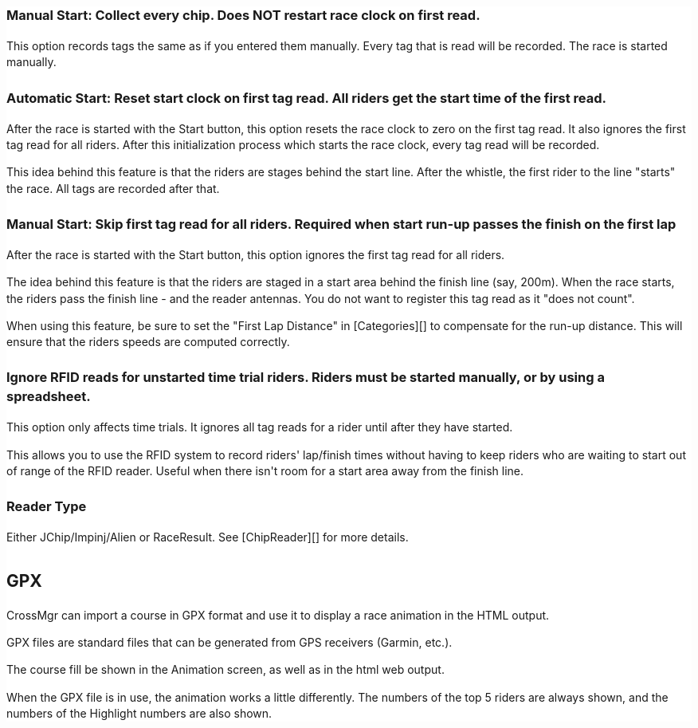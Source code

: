 ### Manual Start: Collect every chip. Does NOT restart race clock on first read.
This option records tags the same as if you entered them manually.  Every tag that is read will be recorded.
The race is started manually.

### Automatic Start: Reset start clock on first tag read. All riders get the start time of the first read.
After the race is started with the Start button, this option resets the race clock to zero on the first tag read.
It also ignores the first tag read for all riders.
After this initialization process which starts the race clock, every tag read will be recorded.

This idea behind this feature is that the riders are stages behind the start line.
After the whistle, the first rider to the line "starts" the race.  All tags are recorded after that.

### Manual Start: Skip first tag read for all riders. Required when start run-up passes the finish on the first lap
After the race is started with the Start button, this option ignores the first tag read for all riders.

The idea behind this feature is that the riders are staged in a start area behind the finish line (say, 200m).  When the race starts, the riders pass the finish line - and the reader antennas.  You do not want to register this tag read as it "does not count".

When using this feature, be sure to set the "First Lap Distance" in [Categories][] to compensate for the run-up distance.  This will ensure that the riders speeds are computed correctly.


### Ignore RFID reads for unstarted time trial riders.  Riders must be started manually, or by using a spreadsheet.
This option only affects time trials.  It ignores all tag reads for a rider until after they have started.

This allows you to use the RFID system to record riders' lap/finish times without having to keep riders who are waiting to start out of range of the RFID reader.  Useful when there isn't room for a start area away from the finish line.


### Reader Type
Either JChip/Impinj/Alien or RaceResult.  See [ChipReader][] for more details.

## GPX

CrossMgr can import a course in GPX format and use it to display a race animation in the HTML output.

GPX files are standard files that can be generated from GPS receivers (Garmin, etc.).

The course fill be shown in the Animation screen, as well as in the html web output.

When the GPX file is in use, the animation works a little differently.  The numbers of the top 5 riders are always shown, and the numbers of the Highlight numbers are also shown.
